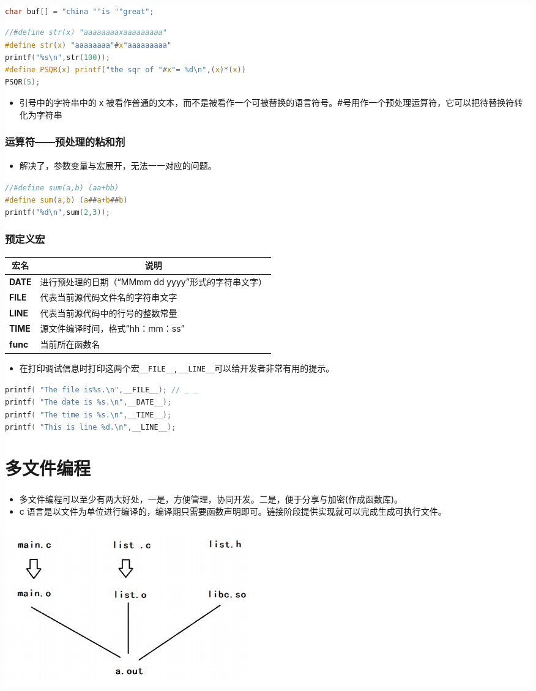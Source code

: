 ```c
char buf[] = "china ""is ""great";
```

```c
//#define str(x) "aaaaaaaaxaaaaaaaaa"
#define str(x) "aaaaaaaa"#x"aaaaaaaaa"
printf("%s\n",str(100));
#define PSQR(x) printf("the sqr of "#x"= %d\n",(x)*(x))
PSQR(5);
```

- 引号中的字符串中的 x 被看作普通的文本，而不是被看作一个可被替换的语言符号。#号用作一个预处理运算符，它可以把待替换符转化为字符串

### 运算符——预处理的粘和剂
- 解决了，参数变量与宏展开，无法一一对应的问题。
```c
//#define sum(a,b) (aa+bb)
#define sum(a,b) (a##a+b##b)
printf("%d\n",sum(2,3));
```

### 预定义宏

|宏名|说明|
|--|--|
|__DATE__| 进行预处理的日期（“MMmm dd yyyy”形式的字符串文字）|
|__FILE__| 代表当前源代码文件名的字符串文字|
|__LINE__| 代表当前源代码中的行号的整数常量|
|__TIME__| 源文件编译时间，格式“hh：mm：ss”|
|__func__| 当前所在函数名|

- 在打印调试信息时打印这两个宏`__FILE__`, `__LINE__`可以给开发者非常有用的提示。
```c
printf( "The file is%s.\n",__FILE__); // _ _
printf( "The date is %s.\n",__DATE__);
printf( "The time is %s.\n",__TIME__);
printf( "This is line %d.\n",__LINE__);
```

# 多文件编程
- 多文件编程可以至少有两大好处，一是，方便管理，协同开发。二是，便于分享与加密(作成函数库)。
- c 语言是以文件为单位进行编译的，编译期只需要函数声明即可。链接阶段提供实现就可以完成生成可执行文件。

![.c文件的编译连接](/images/pasted-48.png)
